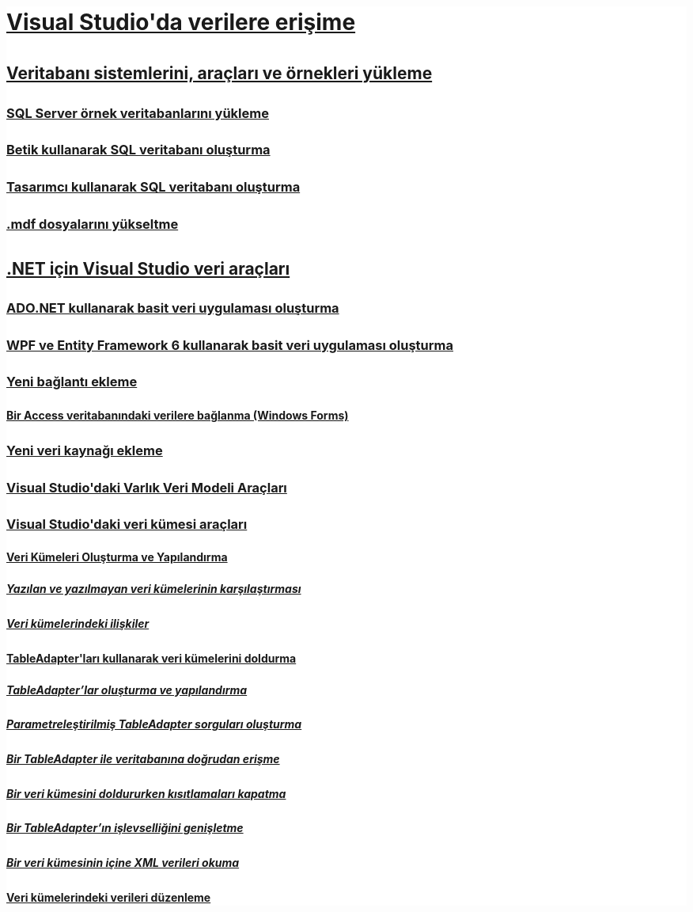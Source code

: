 # [Visual Studio'da verilere erişime](accessing-data-in-visual-studio.md)
## [Veritabanı sistemlerini, araçları ve örnekleri yükleme](installing-database-systems-tools-and-samples.md)
### [SQL Server örnek veritabanlarını yükleme](install-sql-server-sample-databases.md)
### [Betik kullanarak SQL veritabanı oluşturma](create-a-sql-database-by-using-a-script.md)
### [Tasarımcı kullanarak SQL veritabanı oluşturma](create-a-sql-database-by-using-a-designer.md)
### [.mdf dosyalarını yükseltme](upgrade-dot-mdf-files.md)
## [.NET için Visual Studio veri araçları](visual-studio-data-tools-for-dotnet.md)
### [ADO.NET kullanarak basit veri uygulaması oluşturma](create-a-simple-data-application-by-using-adonet.md)
### [WPF ve Entity Framework 6 kullanarak basit veri uygulaması oluşturma](create-a-simple-data-application-with-wpf-and-entity-framework-6.md)
### [Yeni bağlantı ekleme](add-new-connections.md)
#### [Bir Access veritabanındaki verilere bağlanma (Windows Forms)](connect-to-data-in-an-access-database-windows-forms.md)
### [Yeni veri kaynağı ekleme](add-new-data-sources.md)
### [Visual Studio'daki Varlık Veri Modeli Araçları](entity-data-model-tools-in-visual-studio.md)
### [Visual Studio'daki veri kümesi araçları](dataset-tools-in-visual-studio.md)
#### [Veri Kümeleri Oluşturma ve Yapılandırma](create-and-configure-datasets-in-visual-studio.md)
##### [Yazılan ve yazılmayan veri kümelerinin karşılaştırması](typed-vs-untyped-datasets.md)
##### [Veri kümelerindeki ilişkiler](relationships-in-datasets.md)
#### [TableAdapter'ları kullanarak veri kümelerini doldurma](fill-datasets-by-using-tableadapters.md)
##### [TableAdapter’lar oluşturma ve yapılandırma](create-and-configure-tableadapters.md)
##### [Parametreleştirilmiş TableAdapter sorguları oluşturma](create-parameterized-tableadapter-queries.md)
##### [Bir TableAdapter ile veritabanına doğrudan erişme](directly-access-the-database-with-a-tableadapter.md)
##### [Bir veri kümesini doldururken kısıtlamaları kapatma](turn-off-constraints-while-filling-a-dataset.md)
##### [Bir TableAdapter’ın işlevselliğini genişletme](extend-the-functionality-of-a-tableadapter.md)
##### [Bir veri kümesinin içine XML verileri okuma](read-xml-data-into-a-dataset.md)
#### [Veri kümelerindeki verileri düzenleme](edit-data-in-datasets.md)